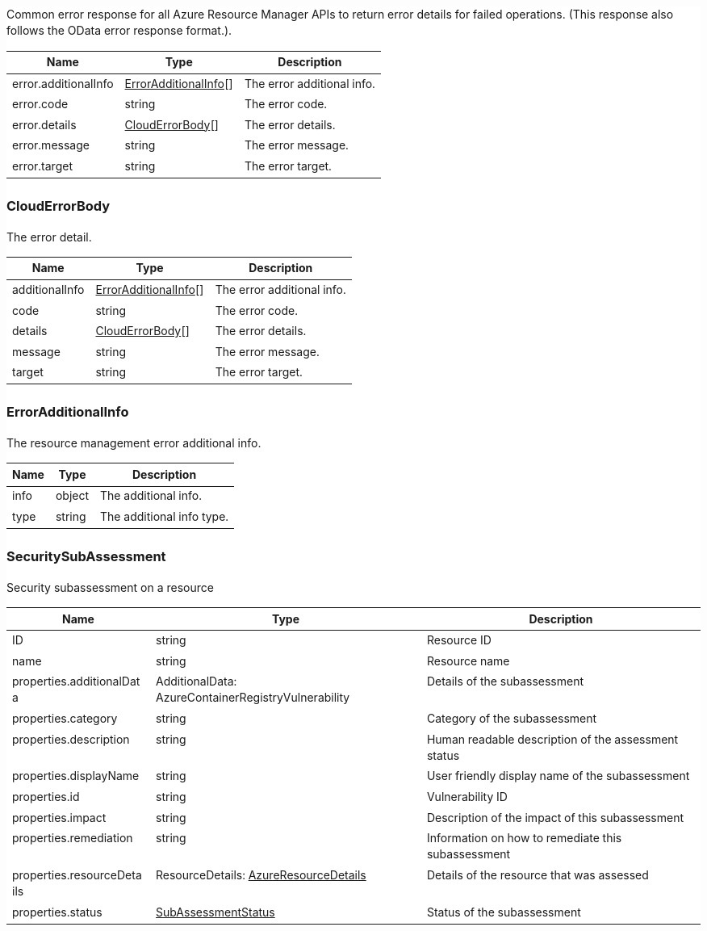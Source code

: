 Common error response for all Azure Resource Manager APIs to return error details for failed operations. (This response also follows the OData error response format.).

| **Name**             | **Type**                                                     | **Description**            |
| -------------------- | ------------------------------------------------------------ | -------------------------- |
| error.additionalInfo | [ErrorAdditionalInfo](/rest/api/defenderforcloud/sub-assessments/list#erroradditionalinfo)[] | The error additional info. |
| error.code           | string                                                       | The error code.            |
| error.details        | [CloudErrorBody](/rest/api/defenderforcloud/sub-assessments/list?tabs=HTTP#clouderrorbody)[] | The error details.         |
| error.message        | string                                                       | The error message.         |
| error.target         | string                                                       | The error target.          |

### CloudErrorBody

The error detail.

| **Name**       | **Type**                                                     | **Description**            |
| -------------- | ------------------------------------------------------------ | -------------------------- |
| additionalInfo | [ErrorAdditionalInfo](/rest/api/defenderforcloud/sub-assessments/list#erroradditionalinfo)[] | The error additional info. |
| code           | string                                                       | The error code.            |
| details        | [CloudErrorBody](/rest/api/defenderforcloud/sub-assessments/list#clouderrorbody)[] | The error details.         |
| message        | string                                                       | The error message.         |
| target         | string                                                       | The error target.          |

### ErrorAdditionalInfo

The resource management error additional info.

| **Name** | **Type** | **Description**           |
| -------- | -------- | ------------------------- |
| info     | object   | The additional info.      |
| type     | string   | The additional info type. |

### SecuritySubAssessment

Security subassessment on a resource

| **Name**                   | **Type**                                                     | **Description**                                     |
| -------------------------- | ------------------------------------------------------------ | --------------------------------------------------- |
| ID                         | string                                                       | Resource ID                                         |
| name                       | string                                                       | Resource name                                       |
| properties.additionalData  | AdditionalData: AzureContainerRegistryVulnerability          | Details of the subassessment                       |
| properties.category        | string                                                       | Category of the subassessment                      |
| properties.description     | string                                                       | Human readable description of the assessment status |
| properties.displayName     | string                                                       | User friendly display name of the subassessment    |
| properties.id              | string                                                       | Vulnerability ID                                    |
| properties.impact          | string                                                       | Description of the impact of this subassessment    |
| properties.remediation     | string                                                       | Information on how to remediate this subassessment |
| properties.resourceDetails | ResourceDetails:     [AzureResourceDetails](/rest/api/defenderforcloud/sub-assessments/list#azureresourcedetails) | Details of the resource that was assessed           |
| properties.status          | [SubAssessmentStatus](/rest/api/defenderforcloud/sub-assessments/list#subassessmentstatus) | Status of the subassessment                        |